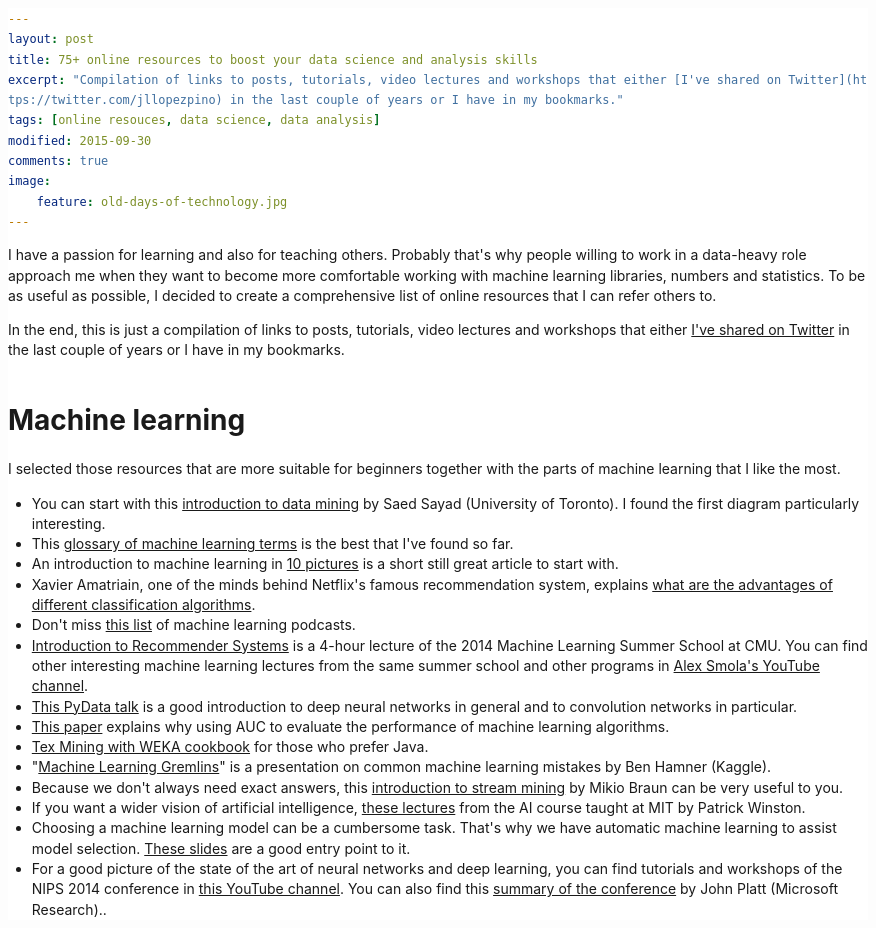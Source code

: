 ```yaml
---
layout: post
title: 75+ online resources to boost your data science and analysis skills
excerpt: "Compilation of links to posts, tutorials, video lectures and workshops that either [I've shared on Twitter](https://twitter.com/jllopezpino) in the last couple of years or I have in my bookmarks."
tags: [online resouces, data science, data analysis]
modified: 2015-09-30
comments: true
image:
    feature: old-days-of-technology.jpg
---
```


I have a passion for learning and also for teaching others. Probably that's why people willing to work in a data-heavy role approach me when they want to become more comfortable working with machine learning libraries, numbers and statistics.
To be as useful as possible, I decided to create a comprehensive list of online resources that I can refer others to.

In the end, this is just a compilation of links to posts, tutorials, video lectures and workshops that either [I've shared on Twitter](https://twitter.com/jllopezpino) in the last couple of years or I have in my bookmarks.

# Machine learning

I selected those resources that are more suitable for beginners together with the parts of machine learning that I like the most.

* You can start with this [introduction to data mining](http://www.saedsayad.com/data_mining_map.htm) by Saed Sayad (University of Toronto). I found the first diagram particularly interesting.
* This [glossary of machine learning terms](http://ow.ly/K9LKz) is the best that I've found so far.
* An introduction to machine learning in [10 pictures](http://www.denizyuret.com/2014/02/machine-learning-in-5-pictures.html) is a short still great article to start with.
* Xavier Amatriain, one of the minds behind Netflix's famous recommendation system, explains [what are the advantages of different classification algorithms](https://www.quora.com/What-are-the-advantages-of-different-classification-algorithms/answer/Xavier-Amatriain).
* Don't miss [this list](http://t.co/8rmSK9Iha1) of machine learning podcasts.
* [Introduction to Recommender Systems](https://www.youtube.com/watch?v=bLhq63ygoU8) is a 4-hour lecture of the 2014 Machine Learning Summer School at CMU. You can find other interesting machine learning lectures from the same summer school and other programs in [Alex Smola's YouTube channel](https://www.youtube.com/user/smolix/playlists).
* [This PyData talk](https://www.youtube.com/watch?v=W9_SNGymRwo) is a good introduction to deep neural networks in general and to convolution networks in particular.
* [This paper](http://ow.ly/yvP5B) explains why using AUC to evaluate the performance of machine learning algorithms.
* [Tex Mining with WEKA cookbook](http://www.esp.uem.es/jmgomez/tmweka/index.html) for those who prefer Java.
* "[Machine Learning Gremlins](https://www.youtube.com/watch?v=tleeC-KlsKA)" is a presentation on common machine learning mistakes by Ben Hamner (Kaggle).
* Because we don't always need exact answers, this [introduction to stream mining](https://www.youtube.com/watch?v=u08tNk2jgPY) by Mikio Braun can be very useful to you.
* If you want a wider vision of artificial intelligence, [these lectures](https://www.youtube.com/playlist?list=PLnvKubj2-I2LhIibS8TOGC42xsD3-liux) from the AI course taught at MIT by Patrick Winston.
* Choosing a machine learning model can be a cumbersome task. That's why we have automatic machine learning to assist model selection. [These slides](http://tdj.si/automl_pydataberlin.pdf) are a good entry point to it.
* For a good picture of the state of the art of neural networks and deep learning, you can find tutorials and workshops of the NIPS 2014 conference in [this YouTube channel](https://www.youtube.com/user/NeuralInformationPro/feed). You can also find this [summary of the conference](http://blogs.technet.com/b/machinelearning/archive/2014/12/16/machine-learning-trends-from-nips-2014.aspx) by John Platt (Microsoft Research)..